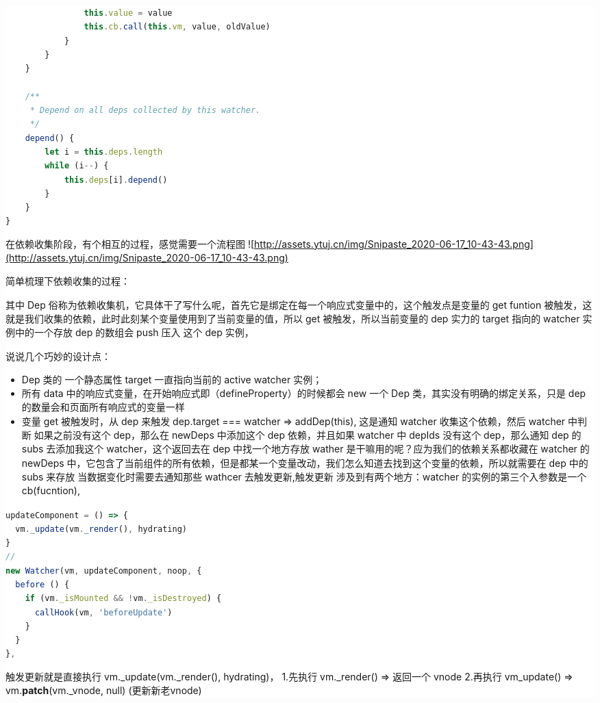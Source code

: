 ```js
                this.value = value
                this.cb.call(this.vm, value, oldValue)
            }
        }
    }

    /**
     * Depend on all deps collected by this watcher.
     */
    depend() {
        let i = this.deps.length
        while (i--) {
            this.deps[i].depend()
        }
    }
}
```

在依赖收集阶段，有个相互的过程，感觉需要一个流程图
![http://assets.ytuj.cn/img/Snipaste_2020-06-17_10-43-43.png](http://assets.ytuj.cn/img/Snipaste_2020-06-17_10-43-43.png)

简单梳理下依赖收集的过程：

其中 Dep 俗称为依赖收集机，它具体干了写什么呢，首先它是绑定在每一个响应式变量中的，这个触发点是变量的 get funtion 被触发，这就是我们收集的依赖，此时此刻某个变量使用到了当前变量的值，所以 get 被触发，所以当前变量的 dep 实力的 target 指向的 watcher 实例中的一个存放 dep 的数组会 push 压入 这个 dep 实例，

说说几个巧妙的设计点：

-   Dep 类的 一个静态属性 target 一直指向当前的 active watcher 实例；
-   所有 data 中的响应式变量，在开始响应式即（defineProperty）的时候都会 new 一个 Dep 类，其实没有明确的绑定关系，只是
    dep 的数量会和页面所有响应式的变量一样
-   变量 get 被触发时，从 dep 来触发 dep.target === watcher => addDep(this), 这是通知 watcher 收集这个依赖，然后 watcher 中判断 如果之前没有这个 dep，那么在 newDeps 中添加这个 dep 依赖，并且如果 watcher 中 depIds 没有这个 dep，那么通知 dep 的 subs 去添加我这个 watcher，这个返回去在 dep 中找一个地方存放 wather 是干嘛用的呢？应为我们的依赖关系都收藏在 watcher 的 newDeps 中，它包含了当前组件的所有依赖，但是都某一个变量改动，我们怎么知道去找到这个变量的依赖，所以就需要在 dep 中的 subs 来存放 当数据变化时需要去通知那些 wathcer 去触发更新,触发更新
   涉及到有两个地方：watcher 的实例的第三个入参数是一个 cb(fucntion),
```js
updateComponent = () => {
  vm._update(vm._render(), hydrating)
}
//
new Watcher(vm, updateComponent, noop, {
  before () {
    if (vm._isMounted && !vm._isDestroyed) {
      callHook(vm, 'beforeUpdate')
    }
  }
},
```
触发更新就是直接执行
vm._update(vm._render(), hydrating)，
1.先执行 vm._render() => 返回一个 vnode
2.再执行 vm_update() => vm.__patch__(vm._vnode, null) (更新新老vnode)

